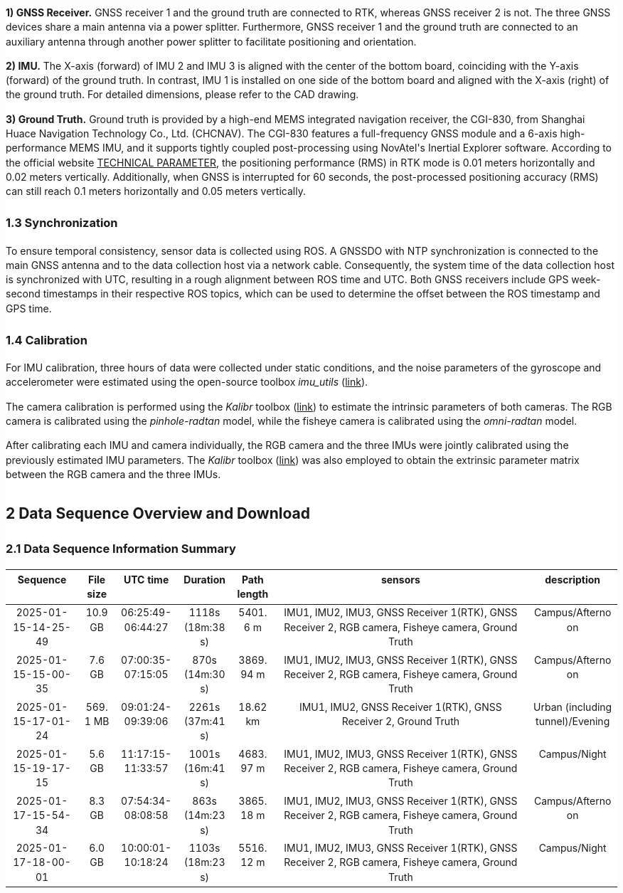 **1) GNSS Receiver.** GNSS receiver 1 and the ground truth are connected to RTK, whereas GNSS receiver 2 is not. The three GNSS devices share a main antenna via a power splitter. Furthermore, GNSS receiver 1 and the ground truth are connected to an auxiliary antenna through another power splitter to facilitate positioning and orientation.

**2) IMU.** The X-axis (forward) of IMU 2 and IMU 3 is aligned with the center of the bottom board, coinciding with the Y-axis (forward) of the ground truth. In contrast, IMU 1 is installed on one side of the bottom board and aligned with the X-axis (right) of the ground truth. For detailed dimensions, please refer to the CAD drawing.

**3) Ground Truth.** Ground truth is provided by a high-end MEMS integrated navigation receiver, the CGI-830, from Shanghai Huace Navigation Technology Co., Ltd. (CHCNAV). The CGI-830 features a full-frequency GNSS module and a 6-axis high-performance MEMS IMU, and it supports tightly coupled post-processing using NovAtel's Inertial Explorer software. According to the official website [TECHNICAL PARAMETER](https://obs-web.huace.cn/CHC%C2%AE+CGI-830%E5%8E%98%E7%B1%B3%E7%BA%A7%E7%BB%84%E5%90%88%E5%AF%BC%E8%88%AA%E7%B3%BB%E7%BB%9F%E7%94%A8%E6%88%B7%E6%89%8B%E5%86%8C-V2.2.3-20250110.pdf), the positioning performance (RMS) in RTK mode is 0.01 meters horizontally and 0.02 meters vertically. Additionally, when GNSS is interrupted for 60 seconds, the post-processed positioning accuracy (RMS) can still reach 0.1 meters horizontally and 0.05 meters vertically.

### 1.3 Synchronization
To ensure temporal consistency, sensor data is collected using ROS. A GNSSDO with NTP synchronization is connected to the main GNSS antenna and to the data collection host via a network cable. Consequently, the system time of the data collection host is synchronized with UTC, resulting in a rough alignment between ROS time and UTC. Both GNSS receivers include GPS week-second timestamps in their respective ROS topics, which can be used to determine the offset between the ROS timestamp and GPS time.

### 1.4 Calibration
For IMU calibration, three hours of data were collected under static conditions, and the noise parameters of the gyroscope and accelerometer were estimated using the open-source toolbox *imu_utils* ([link](https://github.com/gaowenliang/imu_utils)).

The camera calibration is performed using the *Kalibr* toolbox ([link](https://github.com/ethz-asl/kalibr)) to estimate the intrinsic parameters of both cameras. The RGB camera is calibrated using the *pinhole-radtan* model, while the fisheye camera is calibrated using the *omni-radtan* model.

After calibrating each IMU and camera individually, the RGB camera and the three IMUs were jointly calibrated using the previously estimated IMU parameters. The *Kalibr* toolbox ([link](https://github.com/ethz-asl/kalibr)) was also employed to obtain the extrinsic parameter matrix between the RGB camera and the three IMUs.


## 2 Data Sequence Overview and Download

### 2.1 Data Sequence Information Summary
|     **Sequence**    | **File size** |     **UTC time**    |     **Duration**    | **Path length** |                                             **sensors**                                             |       **description**      |
|:-------------------:|:------------:|:------------------:|:---------------:|:------------:|:--------------------------------------------------------------------------------------------------:|:-------------------:|
| 2025-01-15-14-25-49 |     10.9 GB     | 06:25:49- 06:44:27 | 1118s (18m:38s) |   5401.6 m   | IMU1, IMU2, IMU3, GNSS Receiver 1(RTK), GNSS Receiver 2, RGB camera, Fisheye camera, Ground Truth |      Campus/Afternoon      |
| 2025-01-15-15-00-35 |     7.6 GB     | 07:00:35- 07:15:05 |  870s (14m:30s) |   3869.94 m  | IMU1, IMU2, IMU3, GNSS Receiver 1(RTK), GNSS Receiver 2, RGB camera, Fisheye camera, Ground Truth |      Campus/Afternoon      |
| 2025-01-15-17-01-24 |     569.1 MB     | 09:01:24- 09:39:06 | 2261s (37m:41s) |   18.62 km   |                   IMU1, IMU2, GNSS Receiver 1(RTK), GNSS Receiver 2, Ground Truth                  | Urban (including tunnel)/Evening |
| 2025-01-15-19-17-15 |     5.6 GB     | 11:17:15- 11:33:57 | 1001s (16m:41s) |   4683.97 m  | IMU1, IMU2, IMU3, GNSS Receiver 1(RTK), GNSS Receiver 2, RGB camera, Fisheye camera, Ground Truth |      Campus/Night      |
| 2025-01-17-15-54-34 |     8.3 GB     |  07:54:34-08:08:58 |  863s (14m:23s) |   3865.18 m  | IMU1, IMU2, IMU3, GNSS Receiver 1(RTK), GNSS Receiver 2, RGB camera, Fisheye camera, Ground Truth |      Campus/Afternoon      |
| 2025-01-17-18-00-01 |     6.0 GB     |  10:00:01-10:18:24 | 1103s (18m:23s) |   5516.12 m  | IMU1, IMU2, IMU3, GNSS Receiver 1(RTK), GNSS Receiver 2, RGB camera, Fisheye camera, Ground Truth |      Campus/Night      |

